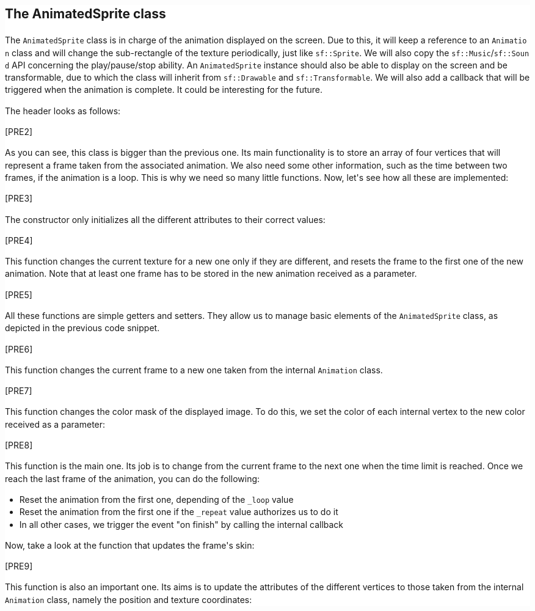## The AnimatedSprite class

The `AnimatedSprite` class is in charge of the animation displayed on the screen. Due to this, it will keep a reference to an `Animation` class and will change the sub-rectangle of the texture periodically, just like `sf::Sprite`. We will also copy the `sf::Music`/`sf::Sound` API concerning the play/pause/stop ability. An `AnimatedSprite` instance should also be able to display on the screen and be transformable, due to which the class will inherit from `sf::Drawable` and `sf::Transformable`. We will also add a callback that will be triggered when the animation is complete. It could be interesting for the future.

The header looks as follows:

[PRE2]

As you can see, this class is bigger than the previous one. Its main functionality is to store an array of four vertices that will represent a frame taken from the associated animation. We also need some other information, such as the time between two frames, if the animation is a loop. This is why we need so many little functions. Now, let's see how all these are implemented:

[PRE3]

The constructor only initializes all the different attributes to their correct values:

[PRE4]

This function changes the current texture for a new one only if they are different, and resets the frame to the first one of the new animation. Note that at least one frame has to be stored in the new animation received as a parameter.

[PRE5]

All these functions are simple getters and setters. They allow us to manage basic elements of the `AnimatedSprite` class, as depicted in the previous code snippet.

[PRE6]

This function changes the current frame to a new one taken from the internal `Animation` class.

[PRE7]

This function changes the color mask of the displayed image. To do this, we set the color of each internal vertex to the new color received as a parameter:

[PRE8]

This function is the main one. Its job is to change from the current frame to the next one when the time limit is reached. Once we reach the last frame of the animation, you can do the following:

*   Reset the animation from the first one, depending of the `_loop` value
*   Reset the animation from the first one if the `_repeat` value authorizes us to do it
*   In all other cases, we trigger the event "on finish" by calling the internal callback

Now, take a look at the function that updates the frame's skin:

[PRE9]

This function is also an important one. Its aims is to update the attributes of the different vertices to those taken from the internal `Animation` class, namely the position and texture coordinates:
